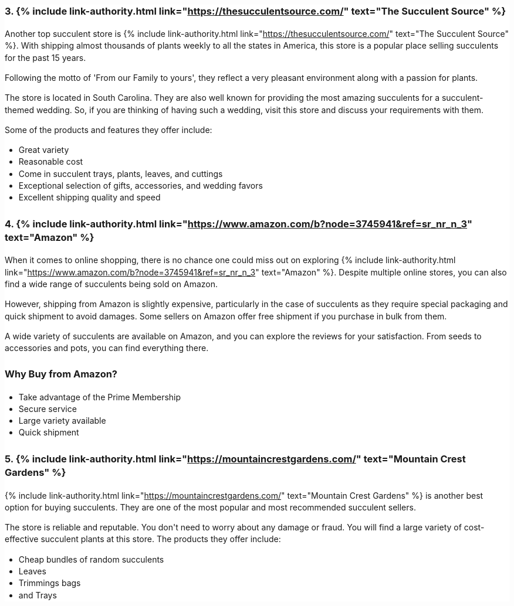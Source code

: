 ### 3. {% include link-authority.html link="https://thesucculentsource.com/" text="The Succulent Source" %} 

Another top succulent store is {% include link-authority.html link="https://thesucculentsource.com/" text="The Succulent Source" %}. With shipping almost thousands of plants weekly to all the states in America, this store is a popular place selling succulents for the past 15 years.

Following the motto of 'From our Family to yours', they reflect a very pleasant environment along with a passion for plants.  

The store is located in South Carolina. They are also well known for providing the most amazing succulents for a succulent-themed wedding. So, if you are thinking of having such a wedding, visit this store and discuss your requirements with them.

Some of the products and features they offer include:

- Great variety
- Reasonable cost
- Come in succulent trays, plants, leaves, and cuttings
- Exceptional selection of gifts, accessories, and wedding favors
- Excellent shipping quality and speed

### 4. {% include link-authority.html link="https://www.amazon.com/b?node=3745941&ref=sr_nr_n_3" text="Amazon" %}

When it comes to online shopping, there is no chance one could miss out on exploring {% include link-authority.html link="https://www.amazon.com/b?node=3745941&ref=sr_nr_n_3" text="Amazon" %}. Despite multiple online stores, you can also find a wide range of succulents being sold on Amazon. 

However, shipping from Amazon is slightly expensive, particularly in the case of succulents as they require special packaging and quick shipment to avoid damages. Some sellers on Amazon offer free shipment if you purchase in bulk from them.

A wide variety of succulents are available on Amazon, and you can explore the reviews for your satisfaction. From seeds to accessories and pots, you can find everything there.

### Why Buy from Amazon?

- Take advantage of the Prime Membership
- Secure service
- Large variety available
- Quick shipment

### 5. {% include link-authority.html link="https://mountaincrestgardens.com/" text="Mountain Crest Gardens" %}

{% include link-authority.html link="https://mountaincrestgardens.com/" text="Mountain Crest Gardens" %} is another best option for buying succulents. They are one of the most popular and most recommended succulent sellers.

The store is reliable and reputable. You don't need to worry about any damage or fraud. You will find a large variety of cost-effective succulent plants at this store. The products they offer include:

- Cheap bundles of random succulents
- Leaves
- Trimmings bags
- and Trays
